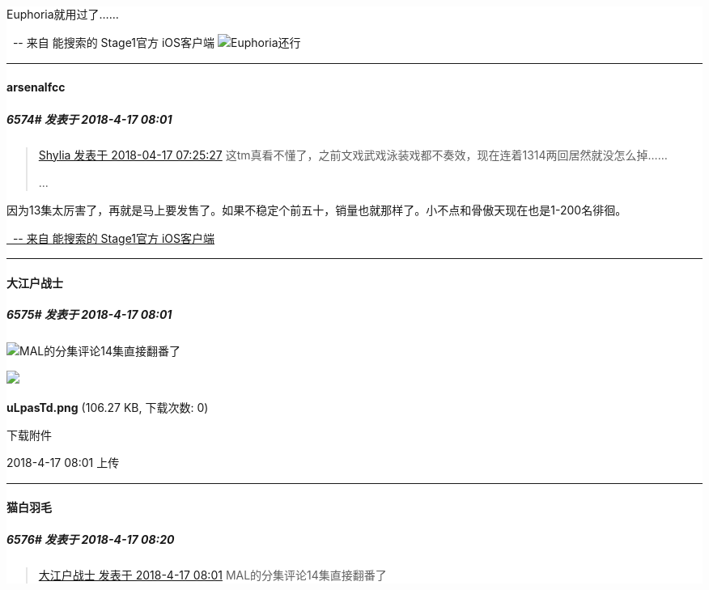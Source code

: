 Euphoria就用过了……


  -- 来自 能搜索的 Stage1官方 iOS客户端</blockquote>
<img src="https://static.saraba1st.com/image/smiley/face2017/067.png" referrerpolicy="no-referrer">Euphoria还行







*****

####  arsenalfcc  
##### 6574#       发表于 2018-4-17 08:01



<blockquote><a href="httphttps://bbs.saraba1st.com/2b/forum.php?mod=redirect&amp;goto=findpost&amp;pid=39263914&amp;ptid=1628823" target="_blank">Shylia 发表于 2018-04-17 07:25:27</a>
这tm真看不懂了，之前文戏武戏泳装戏都不奏效，现在连着1314两回居然就没怎么掉……

 ...</blockquote>因为13集太厉害了，再就是马上要发售了。如果不稳定个前五十，销量也就那样了。小不点和骨傲天现在也是1-200名徘徊。

[  -- 来自 能搜索的 Stage1官方 iOS客户端](https://itunes.apple.com/fi/app/saraba1st/id1221237470?mt=8)







*****

####  大江户战士  
##### 6575#       发表于 2018-4-17 08:01



<img src="https://static.saraba1st.com/image/smiley/face2017/067.png" referrerpolicy="no-referrer">MAL的分集评论14集直接翻番了

<img src="https://img.saraba1st.com/forum/201804/17/080107r43eycnkma4ykknn.png" referrerpolicy="no-referrer">


<strong>uLpasTd.png</strong> (106.27 KB, 下载次数: 0)

下载附件

2018-4-17 08:01 上传











*****

####  猫白羽毛  
##### 6576#       发表于 2018-4-17 08:20



<blockquote><a href="httphttps://bbs.saraba1st.com/2b/forum.php?mod=redirect&amp;goto=findpost&amp;pid=39264101&amp;ptid=1628823" target="_blank">大江户战士 发表于 2018-4-17 08:01</a>
MAL的分集评论14集直接翻番了</blockquote>

